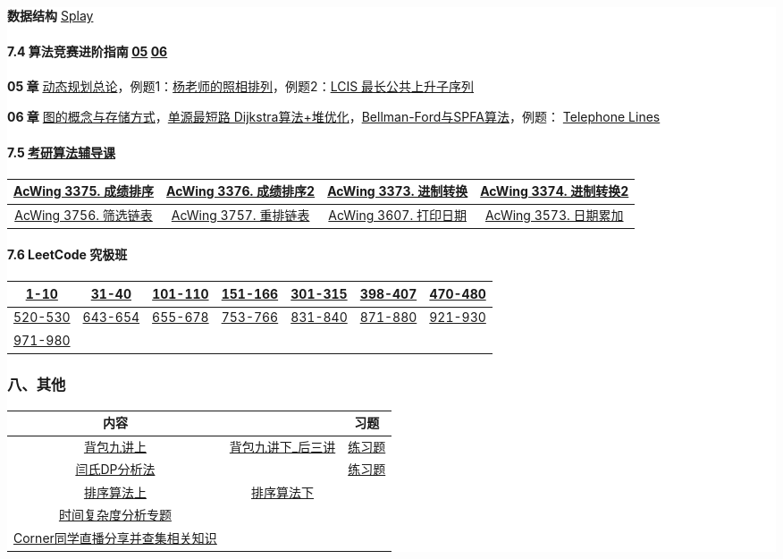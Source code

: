 **数据结构** [Splay](https://www.bilibili.com/video/BV1F54y1h777/)

#### 7.4 算法竞赛进阶指南 [05](https://www.acwing.com/activity/content/35/) [06](https://www.acwing.com/activity/content/41/)

**05 章** [动态规划总论](https://www.acwing.com/video/1981/)，例题1：[杨老师的照相排列](https://www.acwing.com/video/1980/)，例题2：[LCIS 最长公共上升子序列](https://www.acwing.com/video/1979/)

**06 章** [图的概念与存储方式](https://www.acwing.com/video/2690/)，[单源最短路 Dijkstra算法+堆优化](https://www.acwing.com/video/2689/)，[Bellman-Ford与SPFA算法](https://www.acwing.com/video/2688/)，例题： [Telephone Lines](https://www.acwing.com/video/2687/)

#### 7.5 [考研算法辅导课](https://www.bilibili.com/video/BV1pB4y1T7Qr/)

| [AcWing 3375. 成绩排序](https://www.acwing.com/activity/content/code/content/1403582/) | [AcWing 3376. 成绩排序2](https://www.acwing.com/activity/content/code/content/1403753/) | [AcWing 3373. 进制转换](https://www.acwing.com/activity/content/code/content/1403754/) | [AcWing 3374. 进制转换2](https://www.acwing.com/activity/content/code/content/1403849/) |
| :----------------------------------------------------------: | :----------------------------------------------------------: | :----------------------------------------------------------: | :----------------------------------------------------------: |
| [AcWing 3756. 筛选链表](https://www.acwing.com/activity/content/code/content/1405472/) | [AcWing 3757. 重排链表](https://www.acwing.com/activity/content/code/content/1405515/) | [AcWing 3607. 打印日期](https://www.acwing.com/activity/content/code/content/1405572/) | [AcWing 3573. 日期累加](https://www.acwing.com/activity/content/code/content/1405615/) |

#### 7.6 LeetCode 究极班

| [1-10](https://www.bilibili.com/video/BV1nC4y1a7vT?spm_id_from=333.999.0.0) | [31-40](https://www.bilibili.com/video/BV1PK4y147uk?spm_id_from=333.999.0.0) | [101-110](https://www.bilibili.com/video/BV1di4y1g7vJ?spm_id_from=333.999.0.0) | [151-166](https://www.bilibili.com/video/BV1Jz4y1Q7oF?spm_id_from=333.999.0.0) | [301-315](https://www.bilibili.com/video/BV1fa4y1L7t9?spm_id_from=333.999.0.0) | [398-407](https://www.bilibili.com/video/BV1Lf4y1B7a2?spm_id_from=333.999.0.0) | [470-480](https://www.bilibili.com/video/BV1gy4y1k75J?spm_id_from=333.999.0.0) |
| :----------------------------------------------------------: | :----------------------------------------------------------: | :----------------------------------------------------------: | :----------------------------------------------------------: | :----------------------------------------------------------: | :----------------------------------------------------------: | :----------------------------------------------------------: |
| [520-530](https://www.bilibili.com/video/BV1Da4y1p7Yv?spm_id_from=333.999.0.0) | [643-654](https://www.bilibili.com/video/BV1xt4y1k7Eo?spm_id_from=333.999.0.0) | [655-678](https://www.bilibili.com/video/BV1BU4y1H7ct?spm_id_from=333.999.0.0) | [753-766](https://www.bilibili.com/video/BV1Ry4y147QR?spm_id_from=333.999.0.0) | [831-840](https://www.bilibili.com/video/BV1RK4y1w7tV?spm_id_from=333.999.0.0) | [871-880](https://www.bilibili.com/video/BV1L64y1y7Rz?spm_id_from=333.999.0.0) | [921-930](https://www.bilibili.com/video/BV1Ff4y187PG?spm_id_from=333.999.0.0) |
| [971-980](https://www.bilibili.com/video/BV1HM4y1M7pz?spm_id_from=333.999.0.0) |                                                              |                                                              |                                                              |                                                              |                                                              |                                                              |

### 八、其他

|                             内容                             |                                                              |                             习题                             |
| :----------------------------------------------------------: | :----------------------------------------------------------: | :----------------------------------------------------------: |
| [背包九讲上](https://www.bilibili.com/video/BV1qt411Z7nE?p=1) | [背包九讲下_后三讲](https://www.bilibili.com/video/BV1Qt411R7v8?p=2) |          [练习题](https://www.acwing.com/problem/)           |
| [闫氏DP分析法](https://www.bilibili.com/video/BV1X741127ZM?spm_id_from=333.999.0.0) |                                                              | [练习题](https://www.acwing.com/activity/content/punch_the_clock/22/) |
| [排序算法上](https://www.bilibili.com/video/BV1Xt411e7od?p=1) | [排序算法下](https://www.bilibili.com/video/BV1ct411C7EN?p=1) |                                                              |
| [时间复杂度分析专题](https://www.bilibili.com/video/BV12W411U764?p=1) |                                                              |                                                              |
| [Corner同学直播分享并查集相关知识](https://www.bilibili.com/video/BV154411J7dj?spm_id_from=333.999.0.0) |                                                              |                                                              |

